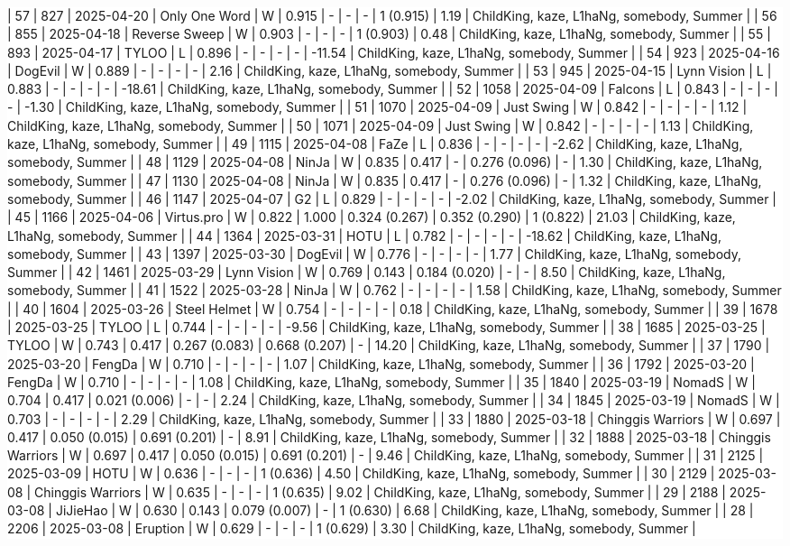 |           57 |      827 | 2025-04-20 | Only One Word     | W   | 0.915      | -            | -                | -                | 1 (0.915) |     1.19 | ChildKing, kaze, L1haNg, somebody, Summer |
|           56 |      855 | 2025-04-18 | Reverse Sweep     | W   | 0.903      | -            | -                | -                | 1 (0.903) |     0.48 | ChildKing, kaze, L1haNg, somebody, Summer |
|           55 |      893 | 2025-04-17 | TYLOO             | L   | 0.896      | -            | -                | -                | -         |   -11.54 | ChildKing, kaze, L1haNg, somebody, Summer |
|           54 |      923 | 2025-04-16 | DogEvil           | W   | 0.889      | -            | -                | -                | -         |     2.16 | ChildKing, kaze, L1haNg, somebody, Summer |
|           53 |      945 | 2025-04-15 | Lynn Vision       | L   | 0.883      | -            | -                | -                | -         |   -18.61 | ChildKing, kaze, L1haNg, somebody, Summer |
|           52 |     1058 | 2025-04-09 | Falcons           | L   | 0.843      | -            | -                | -                | -         |    -1.30 | ChildKing, kaze, L1haNg, somebody, Summer |
|           51 |     1070 | 2025-04-09 | Just Swing        | W   | 0.842      | -            | -                | -                | -         |     1.12 | ChildKing, kaze, L1haNg, somebody, Summer |
|           50 |     1071 | 2025-04-09 | Just Swing        | W   | 0.842      | -            | -                | -                | -         |     1.13 | ChildKing, kaze, L1haNg, somebody, Summer |
|           49 |     1115 | 2025-04-08 | FaZe              | L   | 0.836      | -            | -                | -                | -         |    -2.62 | ChildKing, kaze, L1haNg, somebody, Summer |
|           48 |     1129 | 2025-04-08 | NinJa             | W   | 0.835      | 0.417        | -                | 0.276 (0.096)    | -         |     1.30 | ChildKing, kaze, L1haNg, somebody, Summer |
|           47 |     1130 | 2025-04-08 | NinJa             | W   | 0.835      | 0.417        | -                | 0.276 (0.096)    | -         |     1.32 | ChildKing, kaze, L1haNg, somebody, Summer |
|           46 |     1147 | 2025-04-07 | G2                | L   | 0.829      | -            | -                | -                | -         |    -2.02 | ChildKing, kaze, L1haNg, somebody, Summer |
|           45 |     1166 | 2025-04-06 | Virtus.pro        | W   | 0.822      | 1.000        | 0.324 (0.267)    | 0.352 (0.290)    | 1 (0.822) |    21.03 | ChildKing, kaze, L1haNg, somebody, Summer |
|           44 |     1364 | 2025-03-31 | HOTU              | L   | 0.782      | -            | -                | -                | -         |   -18.62 | ChildKing, kaze, L1haNg, somebody, Summer |
|           43 |     1397 | 2025-03-30 | DogEvil           | W   | 0.776      | -            | -                | -                | -         |     1.77 | ChildKing, kaze, L1haNg, somebody, Summer |
|           42 |     1461 | 2025-03-29 | Lynn Vision       | W   | 0.769      | 0.143        | 0.184 (0.020)    | -                | -         |     8.50 | ChildKing, kaze, L1haNg, somebody, Summer |
|           41 |     1522 | 2025-03-28 | NinJa             | W   | 0.762      | -            | -                | -                | -         |     1.58 | ChildKing, kaze, L1haNg, somebody, Summer |
|           40 |     1604 | 2025-03-26 | Steel Helmet      | W   | 0.754      | -            | -                | -                | -         |     0.18 | ChildKing, kaze, L1haNg, somebody, Summer |
|           39 |     1678 | 2025-03-25 | TYLOO             | L   | 0.744      | -            | -                | -                | -         |    -9.56 | ChildKing, kaze, L1haNg, somebody, Summer |
|           38 |     1685 | 2025-03-25 | TYLOO             | W   | 0.743      | 0.417        | 0.267 (0.083)    | 0.668 (0.207)    | -         |    14.20 | ChildKing, kaze, L1haNg, somebody, Summer |
|           37 |     1790 | 2025-03-20 | FengDa            | W   | 0.710      | -            | -                | -                | -         |     1.07 | ChildKing, kaze, L1haNg, somebody, Summer |
|           36 |     1792 | 2025-03-20 | FengDa            | W   | 0.710      | -            | -                | -                | -         |     1.08 | ChildKing, kaze, L1haNg, somebody, Summer |
|           35 |     1840 | 2025-03-19 | NomadS            | W   | 0.704      | 0.417        | 0.021 (0.006)    | -                | -         |     2.24 | ChildKing, kaze, L1haNg, somebody, Summer |
|           34 |     1845 | 2025-03-19 | NomadS            | W   | 0.703      | -            | -                | -                | -         |     2.29 | ChildKing, kaze, L1haNg, somebody, Summer |
|           33 |     1880 | 2025-03-18 | Chinggis Warriors | W   | 0.697      | 0.417        | 0.050 (0.015)    | 0.691 (0.201)    | -         |     8.91 | ChildKing, kaze, L1haNg, somebody, Summer |
|           32 |     1888 | 2025-03-18 | Chinggis Warriors | W   | 0.697      | 0.417        | 0.050 (0.015)    | 0.691 (0.201)    | -         |     9.46 | ChildKing, kaze, L1haNg, somebody, Summer |
|           31 |     2125 | 2025-03-09 | HOTU              | W   | 0.636      | -            | -                | -                | 1 (0.636) |     4.50 | ChildKing, kaze, L1haNg, somebody, Summer |
|           30 |     2129 | 2025-03-08 | Chinggis Warriors | W   | 0.635      | -            | -                | -                | 1 (0.635) |     9.02 | ChildKing, kaze, L1haNg, somebody, Summer |
|           29 |     2188 | 2025-03-08 | JiJieHao          | W   | 0.630      | 0.143        | 0.079 (0.007)    | -                | 1 (0.630) |     6.68 | ChildKing, kaze, L1haNg, somebody, Summer |
|           28 |     2206 | 2025-03-08 | Eruption          | W   | 0.629      | -            | -                | -                | 1 (0.629) |     3.30 | ChildKing, kaze, L1haNg, somebody, Summer |